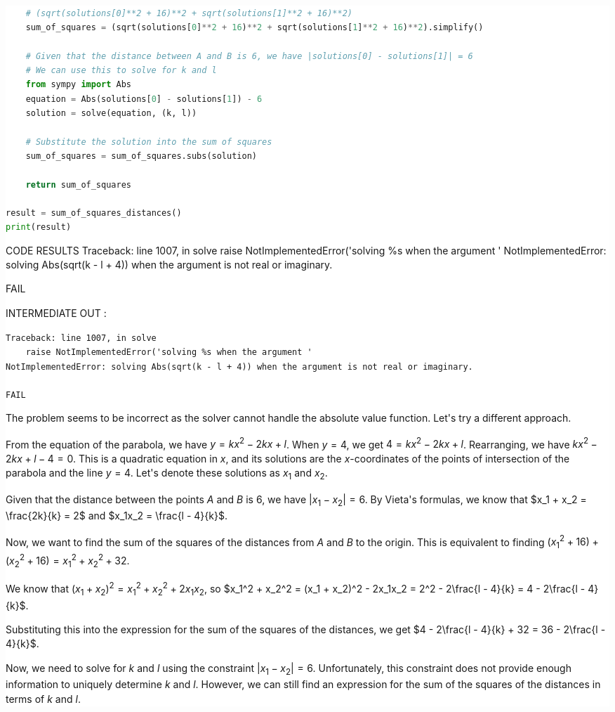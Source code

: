 ```python
    # (sqrt(solutions[0]**2 + 16)**2 + sqrt(solutions[1]**2 + 16)**2)
    sum_of_squares = (sqrt(solutions[0]**2 + 16)**2 + sqrt(solutions[1]**2 + 16)**2).simplify()

    # Given that the distance between A and B is 6, we have |solutions[0] - solutions[1]| = 6
    # We can use this to solve for k and l
    from sympy import Abs
    equation = Abs(solutions[0] - solutions[1]) - 6
    solution = solve(equation, (k, l))

    # Substitute the solution into the sum of squares
    sum_of_squares = sum_of_squares.subs(solution)

    return sum_of_squares

result = sum_of_squares_distances()
print(result)
```

CODE RESULTS Traceback: line 1007, in solve
    raise NotImplementedError('solving %s when the argument '
NotImplementedError: solving Abs(sqrt(k - l + 4)) when the argument is not real or imaginary.

FAIL


INTERMEDIATE OUT :
```output
Traceback: line 1007, in solve
    raise NotImplementedError('solving %s when the argument '
NotImplementedError: solving Abs(sqrt(k - l + 4)) when the argument is not real or imaginary.

FAIL

```
The problem seems to be incorrect as the solver cannot handle the absolute value function. Let's try a different approach.

From the equation of the parabola, we have $y = kx^2 - 2kx + l$. When $y = 4$, we get $4 = kx^2 - 2kx + l$. Rearranging, we have $kx^2 - 2kx + l - 4 = 0$. This is a quadratic equation in $x$, and its solutions are the $x$-coordinates of the points of intersection of the parabola and the line $y = 4$. Let's denote these solutions as $x_1$ and $x_2$.

Given that the distance between the points $A$ and $B$ is 6, we have $|x_1 - x_2| = 6$. By Vieta's formulas, we know that $x_1 + x_2 = \frac{2k}{k} = 2$ and $x_1x_2 = \frac{l - 4}{k}$.

Now, we want to find the sum of the squares of the distances from $A$ and $B$ to the origin. This is equivalent to finding $(x_1^2 + 16) + (x_2^2 + 16) = x_1^2 + x_2^2 + 32$.

We know that $(x_1 + x_2)^2 = x_1^2 + x_2^2 + 2x_1x_2$, so $x_1^2 + x_2^2 = (x_1 + x_2)^2 - 2x_1x_2 = 2^2 - 2\frac{l - 4}{k} = 4 - 2\frac{l - 4}{k}$.

Substituting this into the expression for the sum of the squares of the distances, we get $4 - 2\frac{l - 4}{k} + 32 = 36 - 2\frac{l - 4}{k}$.

Now, we need to solve for $k$ and $l$ using the constraint $|x_1 - x_2| = 6$. Unfortunately, this constraint does not provide enough information to uniquely determine $k$ and $l$. However, we can still find an expression for the sum of the squares of the distances in terms of $k$ and $l$.
